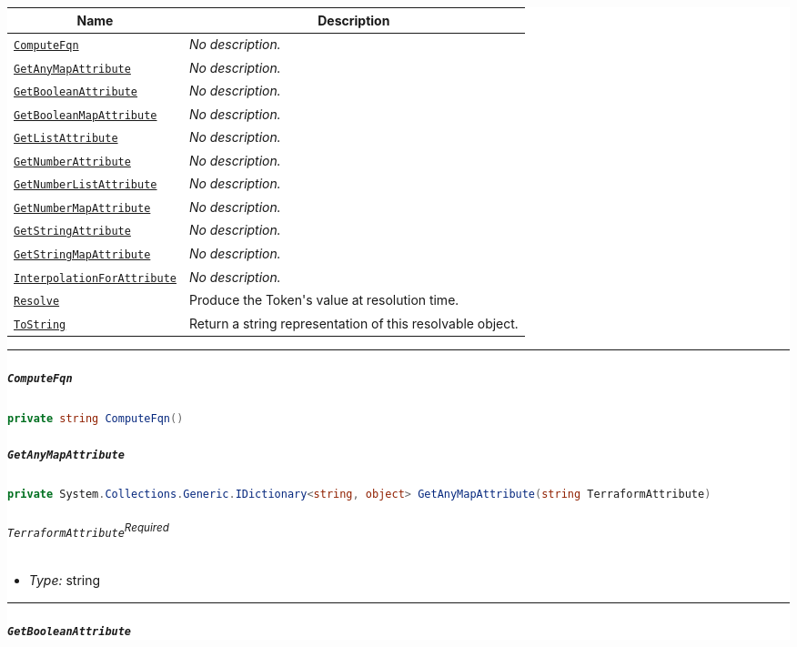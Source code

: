 | **Name** | **Description** |
| --- | --- |
| <code><a href="#@cdktf/provider-ionoscloud.dataIonoscloudNfsCluster.DataIonoscloudNfsClusterNfsOutputReference.computeFqn">ComputeFqn</a></code> | *No description.* |
| <code><a href="#@cdktf/provider-ionoscloud.dataIonoscloudNfsCluster.DataIonoscloudNfsClusterNfsOutputReference.getAnyMapAttribute">GetAnyMapAttribute</a></code> | *No description.* |
| <code><a href="#@cdktf/provider-ionoscloud.dataIonoscloudNfsCluster.DataIonoscloudNfsClusterNfsOutputReference.getBooleanAttribute">GetBooleanAttribute</a></code> | *No description.* |
| <code><a href="#@cdktf/provider-ionoscloud.dataIonoscloudNfsCluster.DataIonoscloudNfsClusterNfsOutputReference.getBooleanMapAttribute">GetBooleanMapAttribute</a></code> | *No description.* |
| <code><a href="#@cdktf/provider-ionoscloud.dataIonoscloudNfsCluster.DataIonoscloudNfsClusterNfsOutputReference.getListAttribute">GetListAttribute</a></code> | *No description.* |
| <code><a href="#@cdktf/provider-ionoscloud.dataIonoscloudNfsCluster.DataIonoscloudNfsClusterNfsOutputReference.getNumberAttribute">GetNumberAttribute</a></code> | *No description.* |
| <code><a href="#@cdktf/provider-ionoscloud.dataIonoscloudNfsCluster.DataIonoscloudNfsClusterNfsOutputReference.getNumberListAttribute">GetNumberListAttribute</a></code> | *No description.* |
| <code><a href="#@cdktf/provider-ionoscloud.dataIonoscloudNfsCluster.DataIonoscloudNfsClusterNfsOutputReference.getNumberMapAttribute">GetNumberMapAttribute</a></code> | *No description.* |
| <code><a href="#@cdktf/provider-ionoscloud.dataIonoscloudNfsCluster.DataIonoscloudNfsClusterNfsOutputReference.getStringAttribute">GetStringAttribute</a></code> | *No description.* |
| <code><a href="#@cdktf/provider-ionoscloud.dataIonoscloudNfsCluster.DataIonoscloudNfsClusterNfsOutputReference.getStringMapAttribute">GetStringMapAttribute</a></code> | *No description.* |
| <code><a href="#@cdktf/provider-ionoscloud.dataIonoscloudNfsCluster.DataIonoscloudNfsClusterNfsOutputReference.interpolationForAttribute">InterpolationForAttribute</a></code> | *No description.* |
| <code><a href="#@cdktf/provider-ionoscloud.dataIonoscloudNfsCluster.DataIonoscloudNfsClusterNfsOutputReference.resolve">Resolve</a></code> | Produce the Token's value at resolution time. |
| <code><a href="#@cdktf/provider-ionoscloud.dataIonoscloudNfsCluster.DataIonoscloudNfsClusterNfsOutputReference.toString">ToString</a></code> | Return a string representation of this resolvable object. |

---

##### `ComputeFqn` <a name="ComputeFqn" id="@cdktf/provider-ionoscloud.dataIonoscloudNfsCluster.DataIonoscloudNfsClusterNfsOutputReference.computeFqn"></a>

```csharp
private string ComputeFqn()
```

##### `GetAnyMapAttribute` <a name="GetAnyMapAttribute" id="@cdktf/provider-ionoscloud.dataIonoscloudNfsCluster.DataIonoscloudNfsClusterNfsOutputReference.getAnyMapAttribute"></a>

```csharp
private System.Collections.Generic.IDictionary<string, object> GetAnyMapAttribute(string TerraformAttribute)
```

###### `TerraformAttribute`<sup>Required</sup> <a name="TerraformAttribute" id="@cdktf/provider-ionoscloud.dataIonoscloudNfsCluster.DataIonoscloudNfsClusterNfsOutputReference.getAnyMapAttribute.parameter.terraformAttribute"></a>

- *Type:* string

---

##### `GetBooleanAttribute` <a name="GetBooleanAttribute" id="@cdktf/provider-ionoscloud.dataIonoscloudNfsCluster.DataIonoscloudNfsClusterNfsOutputReference.getBooleanAttribute"></a>
